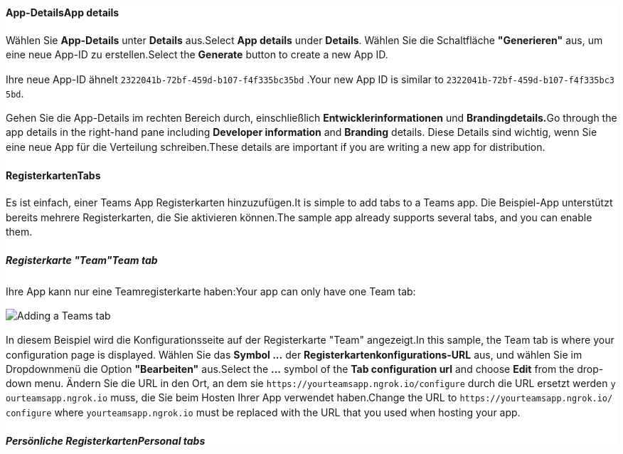 #### <a name="app-details"></a><span data-ttu-id="67b37-126">App-Details</span><span class="sxs-lookup"><span data-stu-id="67b37-126">App details</span></span>

<span data-ttu-id="67b37-127">Wählen Sie **App-Details** unter **Details** aus.</span><span class="sxs-lookup"><span data-stu-id="67b37-127">Select **App details** under **Details**.</span></span> <span data-ttu-id="67b37-128">Wählen Sie die Schaltfläche **"Generieren"** aus, um eine neue App-ID zu erstellen.</span><span class="sxs-lookup"><span data-stu-id="67b37-128">Select the **Generate** button to create a new App ID.</span></span>

<span data-ttu-id="67b37-129">Ihre neue App-ID ähnelt `2322041b-72bf-459d-b107-f4f335bc35bd` .</span><span class="sxs-lookup"><span data-stu-id="67b37-129">Your new App ID is similar to `2322041b-72bf-459d-b107-f4f335bc35bd`.</span></span>

<span data-ttu-id="67b37-130">Gehen Sie die App-Details im rechten Bereich durch, einschließlich **Entwicklerinformationen** und **Brandingdetails.**</span><span class="sxs-lookup"><span data-stu-id="67b37-130">Go through the app details in the right-hand pane including **Developer information** and **Branding** details.</span></span> <span data-ttu-id="67b37-131">Diese Details sind wichtig, wenn Sie eine neue App für die Verteilung schreiben.</span><span class="sxs-lookup"><span data-stu-id="67b37-131">These details are important if you are writing a new app for distribution.</span></span>

#### <a name="tabs"></a><span data-ttu-id="67b37-132">Registerkarten</span><span class="sxs-lookup"><span data-stu-id="67b37-132">Tabs</span></span>

<span data-ttu-id="67b37-133">Es ist einfach, einer Teams App Registerkarten hinzuzufügen.</span><span class="sxs-lookup"><span data-stu-id="67b37-133">It is simple to add tabs to a Teams app.</span></span> <span data-ttu-id="67b37-134">Die Beispiel-App unterstützt bereits mehrere Registerkarten, die Sie aktivieren können.</span><span class="sxs-lookup"><span data-stu-id="67b37-134">The sample app already supports several tabs, and you can enable them.</span></span>

##### <a name="team-tab"></a><span data-ttu-id="67b37-135">Registerkarte "Team"</span><span class="sxs-lookup"><span data-stu-id="67b37-135">Team tab</span></span>

<span data-ttu-id="67b37-136">Ihre App kann nur eine Teamregisterkarte haben:</span><span class="sxs-lookup"><span data-stu-id="67b37-136">Your app can only have one Team tab:</span></span>

<img  width="450px" alt="Adding a Teams tab" src="~/assets/images/get-started/TeamTab.png"/>

<span data-ttu-id="67b37-137">In diesem Beispiel wird die Konfigurationsseite auf der Registerkarte "Team" angezeigt.</span><span class="sxs-lookup"><span data-stu-id="67b37-137">In this sample, the Team tab is where your configuration page is displayed.</span></span> <span data-ttu-id="67b37-138">Wählen Sie das **Symbol ...** der **Registerkartenkonfigurations-URL** aus, und wählen Sie im Dropdownmenü die Option **"Bearbeiten"** aus.</span><span class="sxs-lookup"><span data-stu-id="67b37-138">Select the **...** symbol of the **Tab configuration url** and choose **Edit** from the drop-down menu.</span></span> <span data-ttu-id="67b37-139">Ändern Sie die URL in den Ort, an dem sie `https://yourteamsapp.ngrok.io/configure` durch die URL ersetzt werden `yourteamsapp.ngrok.io` muss, die Sie beim Hosten Ihrer App verwendet haben.</span><span class="sxs-lookup"><span data-stu-id="67b37-139">Change the URL to `https://yourteamsapp.ngrok.io/configure` where `yourteamsapp.ngrok.io` must be replaced with the URL that you used when hosting your app.</span></span>

##### <a name="personal-tabs"></a><span data-ttu-id="67b37-140">Persönliche Registerkarten</span><span class="sxs-lookup"><span data-stu-id="67b37-140">Personal tabs</span></span>
